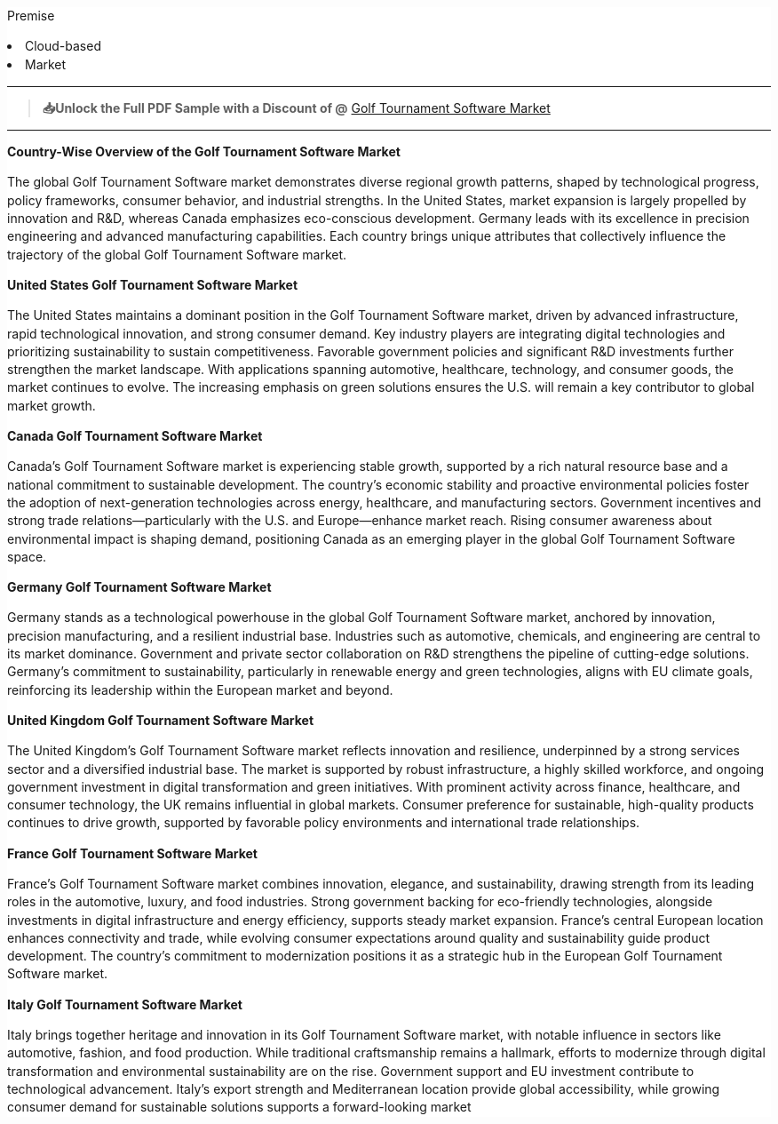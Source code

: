 Premise</li><li>Cloud-based</li><li>Market</li></ul></p><hr /><blockquote><p><strong>📥Unlock the Full PDF Sample with a Discount of @</strong> <a href="https://www.marketresearchintellect.com/ask-for-discount/?rid=177120&amp;utm_source=Github-April&amp;utm_medium=049">Golf Tournament Software Market</a></p></blockquote><hr /><p class="" data-start="217" data-end="261"><strong data-start="217" data-end="261">Country-Wise Overview of the Golf Tournament Software Market</strong></p><p class="" data-start="263" data-end="774">The global Golf Tournament Software market demonstrates diverse regional growth patterns, shaped by technological progress, policy frameworks, consumer behavior, and industrial strengths. In the United States, market expansion is largely propelled by innovation and R&amp;D, whereas Canada emphasizes eco-conscious development. Germany leads with its excellence in precision engineering and advanced manufacturing capabilities. Each country brings unique attributes that collectively influence the trajectory of the global Golf Tournament Software market.</p><p class="" data-start="776" data-end="1421"><strong data-start="776" data-end="805">United States Golf Tournament Software Market</strong></p><p class="" data-start="776" data-end="1421">The United States maintains a dominant position in the Golf Tournament Software market, driven by advanced infrastructure, rapid technological innovation, and strong consumer demand. Key industry players are integrating digital technologies and prioritizing sustainability to sustain competitiveness. Favorable government policies and significant R&amp;D investments further strengthen the market landscape. With applications spanning automotive, healthcare, technology, and consumer goods, the market continues to evolve. The increasing emphasis on green solutions ensures the U.S. will remain a key contributor to global market growth.</p><p class="" data-start="1423" data-end="2019"><strong data-start="1423" data-end="1445">Canada Golf Tournament Software Market</strong></p><p class="" data-start="1423" data-end="2019">Canada&rsquo;s Golf Tournament Software market is experiencing stable growth, supported by a rich natural resource base and a national commitment to sustainable development. The country&rsquo;s economic stability and proactive environmental policies foster the adoption of next-generation technologies across energy, healthcare, and manufacturing sectors. Government incentives and strong trade relations&mdash;particularly with the U.S. and Europe&mdash;enhance market reach. Rising consumer awareness about environmental impact is shaping demand, positioning Canada as an emerging player in the global Golf Tournament Software space.</p><p class="" data-start="2021" data-end="2591"><strong data-start="2021" data-end="2044">Germany Golf Tournament Software Market</strong></p><p class="" data-start="2021" data-end="2591">Germany stands as a technological powerhouse in the global Golf Tournament Software market, anchored by innovation, precision manufacturing, and a resilient industrial base. Industries such as automotive, chemicals, and engineering are central to its market dominance. Government and private sector collaboration on R&amp;D strengthens the pipeline of cutting-edge solutions. Germany&rsquo;s commitment to sustainability, particularly in renewable energy and green technologies, aligns with EU climate goals, reinforcing its leadership within the European market and beyond.</p><p class="" data-start="2593" data-end="3221"><strong data-start="2593" data-end="2623">United Kingdom Golf Tournament Software Market</strong></p><p class="" data-start="2593" data-end="3221">The United Kingdom&rsquo;s Golf Tournament Software market reflects innovation and resilience, underpinned by a strong services sector and a diversified industrial base. The market is supported by robust infrastructure, a highly skilled workforce, and ongoing government investment in digital transformation and green initiatives. With prominent activity across finance, healthcare, and consumer technology, the UK remains influential in global markets. Consumer preference for sustainable, high-quality products continues to drive growth, supported by favorable policy environments and international trade relationships.</p><p class="" data-start="3223" data-end="3838"><strong data-start="3223" data-end="3245">France Golf Tournament Software Market</strong></p><p class="" data-start="3223" data-end="3838">France&rsquo;s Golf Tournament Software market combines innovation, elegance, and sustainability, drawing strength from its leading roles in the automotive, luxury, and food industries. Strong government backing for eco-friendly technologies, alongside investments in digital infrastructure and energy efficiency, supports steady market expansion. France&rsquo;s central European location enhances connectivity and trade, while evolving consumer expectations around quality and sustainability guide product development. The country&rsquo;s commitment to modernization positions it as a strategic hub in the European Golf Tournament Software market.</p><p class="" data-start="3840" data-end="4422"><strong data-start="3840" data-end="3861">Italy Golf Tournament Software Market</strong></p><p class="" data-start="3840" data-end="4422">Italy brings together heritage and innovation in its Golf Tournament Software market, with notable influence in sectors like automotive, fashion, and food production. While traditional craftsmanship remains a hallmark, efforts to modernize through digital transformation and environmental sustainability are on the rise. Government support and EU investment contribute to technological advancement. Italy&rsquo;s export strength and Mediterranean location provide global accessibility, while growing consumer demand for sustainable solutions supports a forward-looking market